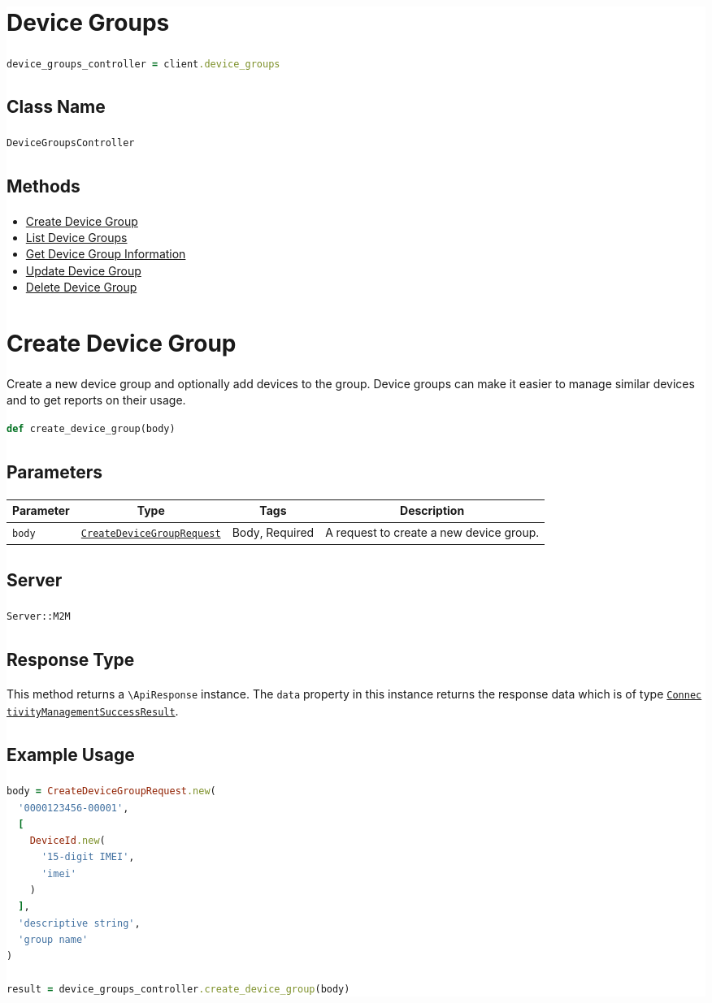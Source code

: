 # Device Groups

```ruby
device_groups_controller = client.device_groups
```

## Class Name

`DeviceGroupsController`

## Methods

* [Create Device Group](../../doc/controllers/device-groups.md#create-device-group)
* [List Device Groups](../../doc/controllers/device-groups.md#list-device-groups)
* [Get Device Group Information](../../doc/controllers/device-groups.md#get-device-group-information)
* [Update Device Group](../../doc/controllers/device-groups.md#update-device-group)
* [Delete Device Group](../../doc/controllers/device-groups.md#delete-device-group)


# Create Device Group

Create a new device group and optionally add devices to the group. Device groups can make it easier to manage similar devices and to get reports on their usage.

```ruby
def create_device_group(body)
```

## Parameters

| Parameter | Type | Tags | Description |
|  --- | --- | --- | --- |
| `body` | [`CreateDeviceGroupRequest`](../../doc/models/create-device-group-request.md) | Body, Required | A request to create a new device group. |

## Server

`Server::M2M`

## Response Type

This method returns a `\ApiResponse` instance. The `data` property in this instance returns the response data which is of type [`ConnectivityManagementSuccessResult`](../../doc/models/connectivity-management-success-result.md).

## Example Usage

```ruby
body = CreateDeviceGroupRequest.new(
  '0000123456-00001',
  [
    DeviceId.new(
      '15-digit IMEI',
      'imei'
    )
  ],
  'descriptive string',
  'group name'
)

result = device_groups_controller.create_device_group(body)
```